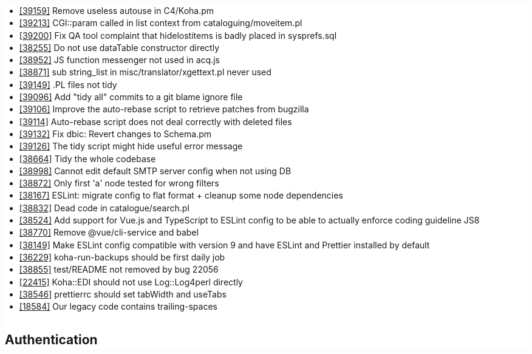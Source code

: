 - [[39159]](http://bugs.koha-community.org/bugzilla3/show_bug.cgi?id=39159) Remove useless autouse in C4/Koha.pm
- [[39213]](http://bugs.koha-community.org/bugzilla3/show_bug.cgi?id=39213) CGI::param called in list context from cataloguing/moveitem.pl
- [[39200]](http://bugs.koha-community.org/bugzilla3/show_bug.cgi?id=39200) Fix QA tool complaint that hidelostitems is badly placed in sysprefs.sql
- [[38255]](http://bugs.koha-community.org/bugzilla3/show_bug.cgi?id=38255) Do not use dataTable constructor directly
- [[38952]](http://bugs.koha-community.org/bugzilla3/show_bug.cgi?id=38952) JS function messenger not used in acq.js
- [[38871]](http://bugs.koha-community.org/bugzilla3/show_bug.cgi?id=38871) sub string_list in misc/translator/xgettext.pl never used
- [[39149]](http://bugs.koha-community.org/bugzilla3/show_bug.cgi?id=39149) .PL files not tidy
- [[39096]](http://bugs.koha-community.org/bugzilla3/show_bug.cgi?id=39096) Add "tidy all" commits to a git blame ignore file
- [[39106]](http://bugs.koha-community.org/bugzilla3/show_bug.cgi?id=39106) Improve the auto-rebase script to retrieve patches from bugzilla
- [[39114]](http://bugs.koha-community.org/bugzilla3/show_bug.cgi?id=39114) Auto-rebase script does not deal correctly with deleted files
- [[39132]](http://bugs.koha-community.org/bugzilla3/show_bug.cgi?id=39132) Fix dbic: Revert changes to Schema.pm
- [[39126]](http://bugs.koha-community.org/bugzilla3/show_bug.cgi?id=39126) The tidy script might hide useful error message
- [[38664]](http://bugs.koha-community.org/bugzilla3/show_bug.cgi?id=38664) Tidy the whole codebase
- [[38998]](http://bugs.koha-community.org/bugzilla3/show_bug.cgi?id=38998) Cannot edit default SMTP server config when not using DB
- [[38872]](http://bugs.koha-community.org/bugzilla3/show_bug.cgi?id=38872) Only first 'a' node tested for wrong filters
- [[38167]](http://bugs.koha-community.org/bugzilla3/show_bug.cgi?id=38167) ESLint: migrate config to flat format + cleanup some node dependencies
- [[38832]](http://bugs.koha-community.org/bugzilla3/show_bug.cgi?id=38832) Dead code in catalogue/search.pl
- [[38524]](http://bugs.koha-community.org/bugzilla3/show_bug.cgi?id=38524) Add support for Vue.js and TypeScript to ESLint config to be able to actually enforce coding guideline JS8
- [[38770]](http://bugs.koha-community.org/bugzilla3/show_bug.cgi?id=38770) Remove @vue/cli-service and babel
- [[38149]](http://bugs.koha-community.org/bugzilla3/show_bug.cgi?id=38149) Make ESLint config compatible with version 9 and have ESLint and Prettier installed by default
- [[36229]](http://bugs.koha-community.org/bugzilla3/show_bug.cgi?id=36229) koha-run-backups should be first daily job
- [[38855]](http://bugs.koha-community.org/bugzilla3/show_bug.cgi?id=38855) test/README not removed by bug 22056
- [[22415]](http://bugs.koha-community.org/bugzilla3/show_bug.cgi?id=22415) Koha::EDI should not use Log::Log4perl directly
- [[38546]](http://bugs.koha-community.org/bugzilla3/show_bug.cgi?id=38546) prettierrc should set tabWidth and useTabs
- [[18584]](http://bugs.koha-community.org/bugzilla3/show_bug.cgi?id=18584) Our legacy code contains trailing-spaces

## Authentication
